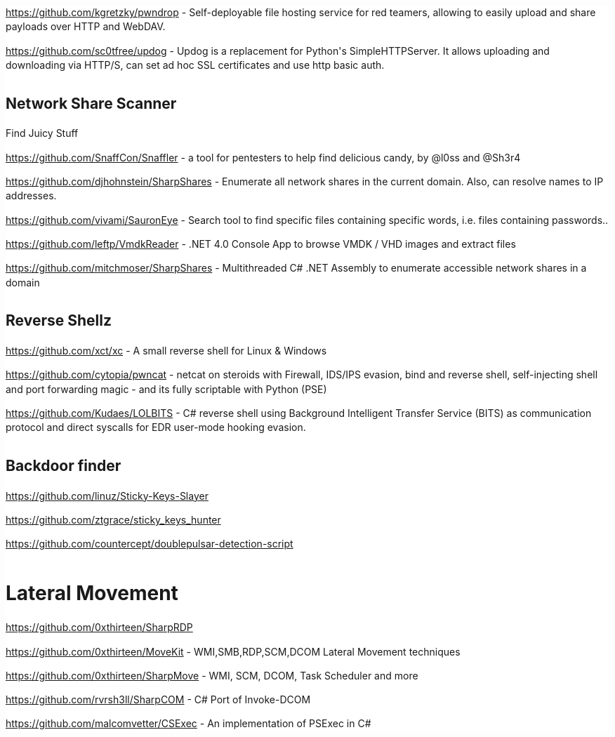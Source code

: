https://github.com/kgretzky/pwndrop - Self-deployable file hosting service for red teamers, allowing to easily upload and share payloads over HTTP and WebDAV.

https://github.com/sc0tfree/updog - Updog is a replacement for Python's SimpleHTTPServer. It allows uploading and downloading via HTTP/S, can set ad hoc SSL certificates and use http basic auth.


## Network Share Scanner 

Find Juicy Stuff

https://github.com/SnaffCon/Snaffler - a tool for pentesters to help find delicious candy, by @l0ss and @Sh3r4

https://github.com/djhohnstein/SharpShares - Enumerate all network shares in the current domain. Also, can resolve names to IP addresses.

https://github.com/vivami/SauronEye - Search tool to find specific files containing specific words, i.e. files containing passwords..

https://github.com/leftp/VmdkReader - .NET 4.0 Console App to browse VMDK / VHD images and extract files

https://github.com/mitchmoser/SharpShares - Multithreaded C# .NET Assembly to enumerate accessible network shares in a domain

## Reverse Shellz

https://github.com/xct/xc - A small reverse shell for Linux & Windows

https://github.com/cytopia/pwncat - netcat on steroids with Firewall, IDS/IPS evasion, bind and reverse shell, self-injecting shell and port forwarding magic - and its fully scriptable with Python (PSE)

https://github.com/Kudaes/LOLBITS - C# reverse shell using Background Intelligent Transfer Service (BITS) as communication protocol and direct syscalls for EDR user-mode hooking evasion.

## Backdoor finder

https://github.com/linuz/Sticky-Keys-Slayer

https://github.com/ztgrace/sticky_keys_hunter

https://github.com/countercept/doublepulsar-detection-script

# Lateral Movement

https://github.com/0xthirteen/SharpRDP

https://github.com/0xthirteen/MoveKit - WMI,SMB,RDP,SCM,DCOM Lateral Movement techniques

https://github.com/0xthirteen/SharpMove - WMI, SCM, DCOM, Task Scheduler and more

https://github.com/rvrsh3ll/SharpCOM - C# Port of Invoke-DCOM

https://github.com/malcomvetter/CSExec - An implementation of PSExec in C#
